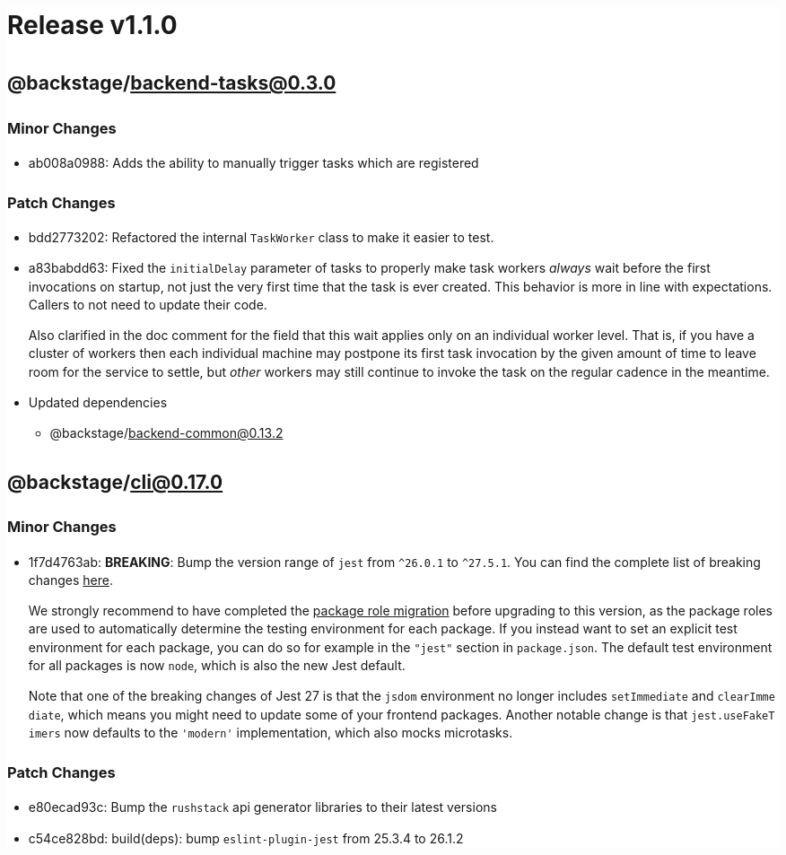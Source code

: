 # Release v1.1.0

## @backstage/backend-tasks@0.3.0

### Minor Changes

- ab008a0988: Adds the ability to manually trigger tasks which are registered

### Patch Changes

- bdd2773202: Refactored the internal `TaskWorker` class to make it easier to test.

- a83babdd63: Fixed the `initialDelay` parameter of tasks to properly make task workers
  _always_ wait before the first invocations on startup, not just the very first
  time that the task is ever created. This behavior is more in line with
  expectations. Callers to not need to update their code.

  Also clarified in the doc comment for the field that this wait applies only on
  an individual worker level. That is, if you have a cluster of workers then each
  individual machine may postpone its first task invocation by the given amount of
  time to leave room for the service to settle, but _other_ workers may still
  continue to invoke the task on the regular cadence in the meantime.

- Updated dependencies
  - @backstage/backend-common@0.13.2

## @backstage/cli@0.17.0

### Minor Changes

- 1f7d4763ab: **BREAKING**: Bump the version range of `jest` from `^26.0.1` to `^27.5.1`. You can find the complete list of breaking changes [here](https://github.com/facebook/jest/releases/tag/v27.0.0).

  We strongly recommend to have completed the [package role migration](https://backstage.io/docs/tutorials/package-role-migration) before upgrading to this version, as the package roles are used to automatically determine the testing environment for each package. If you instead want to set an explicit test environment for each package, you can do so for example in the `"jest"` section in `package.json`. The default test environment for all packages is now `node`, which is also the new Jest default.

  Note that one of the breaking changes of Jest 27 is that the `jsdom` environment no longer includes `setImmediate` and `clearImmediate`, which means you might need to update some of your frontend packages. Another notable change is that `jest.useFakeTimers` now defaults to the `'modern'` implementation, which also mocks microtasks.

### Patch Changes

- e80ecad93c: Bump the `rushstack` api generator libraries to their latest versions

- c54ce828bd: build(deps): bump `eslint-plugin-jest` from 25.3.4 to 26.1.2
